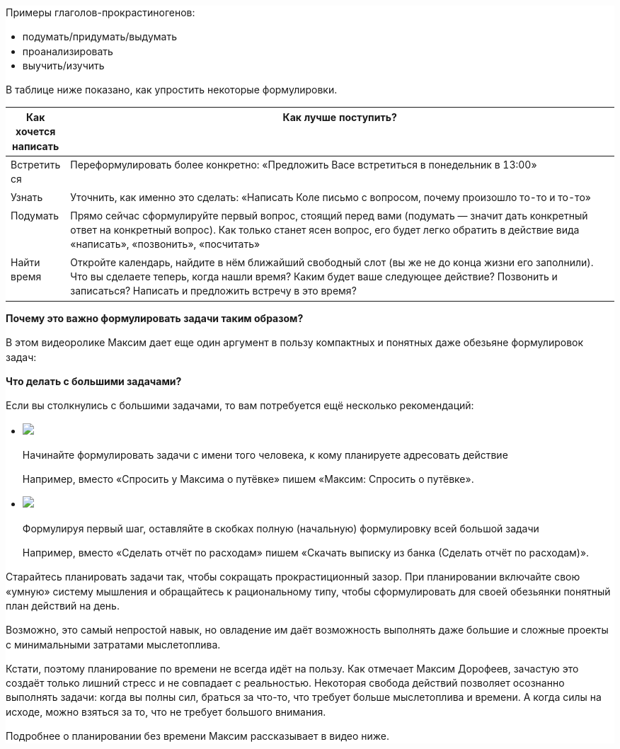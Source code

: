 Примеры глаголов-прокрастиногенов:  

- подумать/придумать/выдумать
- проанализировать
- выучить/изучить

В таблице ниже показано, как упростить некоторые формулировки.  

|Как хочется написать|Как лучше поступить?|
|---|---|
|Встретиться|Переформулировать более конкретно: «Предложить Васе встретиться в понедельник в 13:00»|
|Узнать|Уточнить, как именно это сделать: «Написать Коле письмо с вопросом, почему произошло то-то и то-то»|
|Подумать|Прямо сейчас сформулируйте первый вопрос, стоящий перед вами (подумать — значит дать конкретный ответ на конкретный вопрос). Как только станет ясен вопрос, его будет легко обратить в действие вида «написать», «позвонить», «посчитать»|
|Найти время|Откройте календарь, найдите в нём ближайший свободный слот (вы же не до конца жизни его заполнили). Что вы сделаете теперь, когда нашли время? Каким будет ваше следующее действие? Позвонить и записаться? Написать и предложить встречу в это время?|

**Почему это важно формулировать задачи таким образом?**  

В этом видеоролике Максим дает еще один аргумент в пользу компактных и понятных даже обезьяне формулировок задач:

<iframe width="560" height="315" src="https://www.youtube.com/embed/0kR-pMHP2rs?si=-ii00HKnTTZva_mv" title="YouTube video player" frameborder="0" allow="accelerometer; autoplay; clipboard-write; encrypted-media; gyroscope; picture-in-picture; web-share" allowfullscreen></iframe>

**Что делать с большими задачами?**  

Если вы столкнулись с большими задачами, то вам потребуется ещё несколько рекомендаций:

- ![](https://static.tildacdn.com/tild6461-6364-4561-b636-316566313063/Group_2844.png)
    
    Начинайте формулировать задачи с имени того человека, к кому планируете адресовать действие
    
    Например, вместо «Спросить у Максима о путёвке» пишем «Максим: Спросить о путёвке».
    
- ![](https://static.tildacdn.com/tild6461-6364-4561-b636-316566313063/Group_2844.png)
    
    Формулируя первый шаг, оставляйте в скобках полную (начальную) формулировку всей большой задачи
    
    Например, вместо «Сделать отчёт по расходам» пишем «Скачать выписку из банка (Сделать отчёт по расходам)».
    

Старайтесь планировать задачи так, чтобы сокращать прокрастиционный зазор. При планировании включайте свою «умную» систему мышления и обращайтесь к рациональному типу, чтобы сформулировать для своей обезьянки понятный план действий на день.  
  
Возможно, это самый непростой навык, но овладение им даёт возможность выполнять даже большие и сложные проекты с минимальными затратами мыслетоплива.  
  
Кстати, поэтому планирование по времени не всегда идёт на пользу. Как отмечает Максим Дорофеев, зачастую это создаёт только лишний стресс и не совпадает с реальностью. Некоторая свобода действий позволяет осознанно выполнять задачи: когда вы полны сил, браться за что-то, что требует больше мыслетоплива и времени. А когда силы на исходе, можно взяться за то, что не требует большого внимания.  
  
Подробнее о планировании без времени Максим рассказывает в видео ниже.  

<iframe width="560" height="315" src="https://www.youtube.com/embed/ePy52WgoSCQ?si=snN3Xux_Rh9T6ncK" title="YouTube video player" frameborder="0" allow="accelerometer; autoplay; clipboard-write; encrypted-media; gyroscope; picture-in-picture; web-share" allowfullscreen></iframe>
